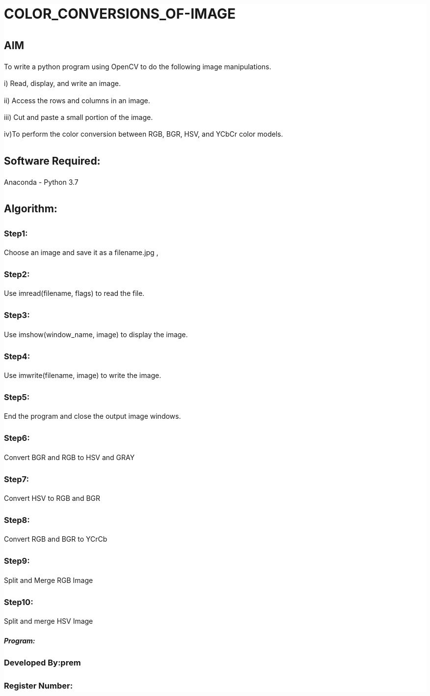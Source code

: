 # COLOR_CONVERSIONS_OF-IMAGE
## AIM
To write a python program using OpenCV to do the following image manipulations.

i) Read, display, and write an image.

ii) Access the rows and columns in an image.

iii) Cut and paste a small portion of the image.

iv)To perform the color conversion between RGB, BGR, HSV, and YCbCr color models.


## Software Required:
Anaconda - Python 3.7
## Algorithm:
### Step1:
Choose an image and save it as a filename.jpg ,
### Step2:
Use imread(filename, flags) to read the file.
### Step3:
Use imshow(window_name, image) to display the image.
### Step4:
Use imwrite(filename, image) to write the image.
### Step5:
End the program and close the output image windows.
### Step6:
Convert BGR and RGB to HSV and GRAY
### Step7:
Convert HSV to RGB and BGR
### Step8:
Convert RGB and BGR to YCrCb
### Step9:
Split and Merge RGB Image
### Step10:
Split and merge HSV Image

##### Program:
### Developed By:prem
### Register Number: 

